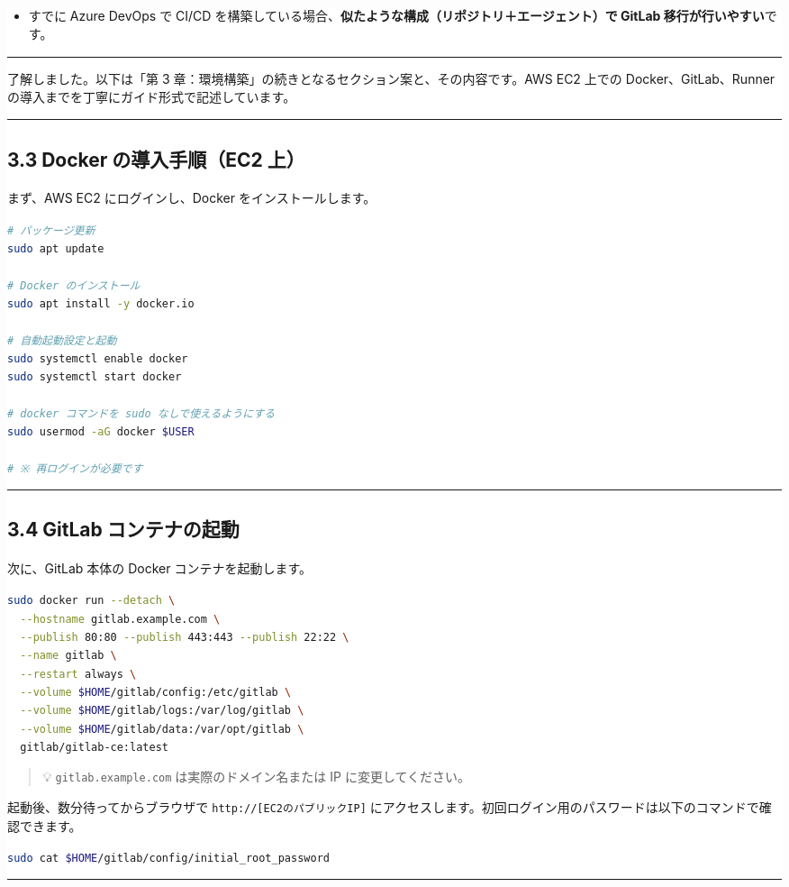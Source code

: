 - すでに Azure DevOps で CI/CD を構築している場合、**似たような構成（リポジトリ＋エージェント）で GitLab 移行が行いやすい**です。

---

了解しました。以下は「第 3 章：環境構築」の続きとなるセクション案と、その内容です。AWS EC2 上での Docker、GitLab、Runner の導入までを丁寧にガイド形式で記述しています。

---

## 3.3 Docker の導入手順（EC2 上）

まず、AWS EC2 にログインし、Docker をインストールします。

```bash
# パッケージ更新
sudo apt update

# Docker のインストール
sudo apt install -y docker.io

# 自動起動設定と起動
sudo systemctl enable docker
sudo systemctl start docker

# docker コマンドを sudo なしで使えるようにする
sudo usermod -aG docker $USER

# ※ 再ログインが必要です
```

---

## 3.4 GitLab コンテナの起動

次に、GitLab 本体の Docker コンテナを起動します。

```bash
sudo docker run --detach \
  --hostname gitlab.example.com \
  --publish 80:80 --publish 443:443 --publish 22:22 \
  --name gitlab \
  --restart always \
  --volume $HOME/gitlab/config:/etc/gitlab \
  --volume $HOME/gitlab/logs:/var/log/gitlab \
  --volume $HOME/gitlab/data:/var/opt/gitlab \
  gitlab/gitlab-ce:latest
```

> 💡 `gitlab.example.com` は実際のドメイン名または IP に変更してください。

起動後、数分待ってからブラウザで `http://[EC2のパブリックIP]` にアクセスします。初回ログイン用のパスワードは以下のコマンドで確認できます。

```bash
sudo cat $HOME/gitlab/config/initial_root_password
```

---


[1]: https://about.gitlab.com/blog/2024/11/25/introducing-gitlabs-new-planner-role-for-agile-planning-teams/?utm_source=chatgpt.com "Introducing GitLab's new Planner role for Agile planning teams"
[2]: https://about.gitlab.com/releases/2024/12/19/gitlab-17-7-released/?utm_source=chatgpt.com "GitLab 17.7 released with new Planner user role"
[3]: https://docs.gitlab.com/user/permissions/?utm_source=chatgpt.com "Roles and permissions - GitLab Docs"
[1]: https://docs.gitlab.com/tutorials/manage_user/?utm_source=chatgpt.com "Tutorial: Set up your organization - GitLab Docs"
[2]: https://docs.gitlab.com/tutorials/move_personal_project_to_group/?utm_source=chatgpt.com "Tutorial: Move your personal project to a group - GitLab Docs"
[1]: https://about.gitlab.com/releases/2024/12/19/gitlab-17-7-released/?utm_source=chatgpt.com "GitLab 17.7 released with new Planner user role"
[2]: https://docs.gitlab.com/user/permissions/?utm_source=chatgpt.com "Roles and permissions - GitLab Docs"
[3]: https://pm.stackexchange.com/questions/25038/how-to-implement-epics-on-gitlab-without-enterprise-edition?utm_source=chatgpt.com "How to implement Epics on Gitlab without Enterprise Edition?"
[4]: https://simlab.ww.uni-erlangen.de/help/user/group/epics/epic_work_items.md?utm_source=chatgpt.com "Epic work items · Epics · Group · User · Help - GitLab"
[5]: https://docs.gitlab.com/user/group/epics/manage_epics/?utm_source=chatgpt.com "Manage epics | GitLab Docs"
[6]: https://forum.gitlab.com/t/what-are-the-limitations-of-self-managed-gitlab-free-version/83917?utm_source=chatgpt.com "What are the limitations of self managed gitlab free version - General"
[1]: https://docs.gitlab.com/development/licensing/?utm_source=chatgpt.com "GitLab Licensing and Compatibility"